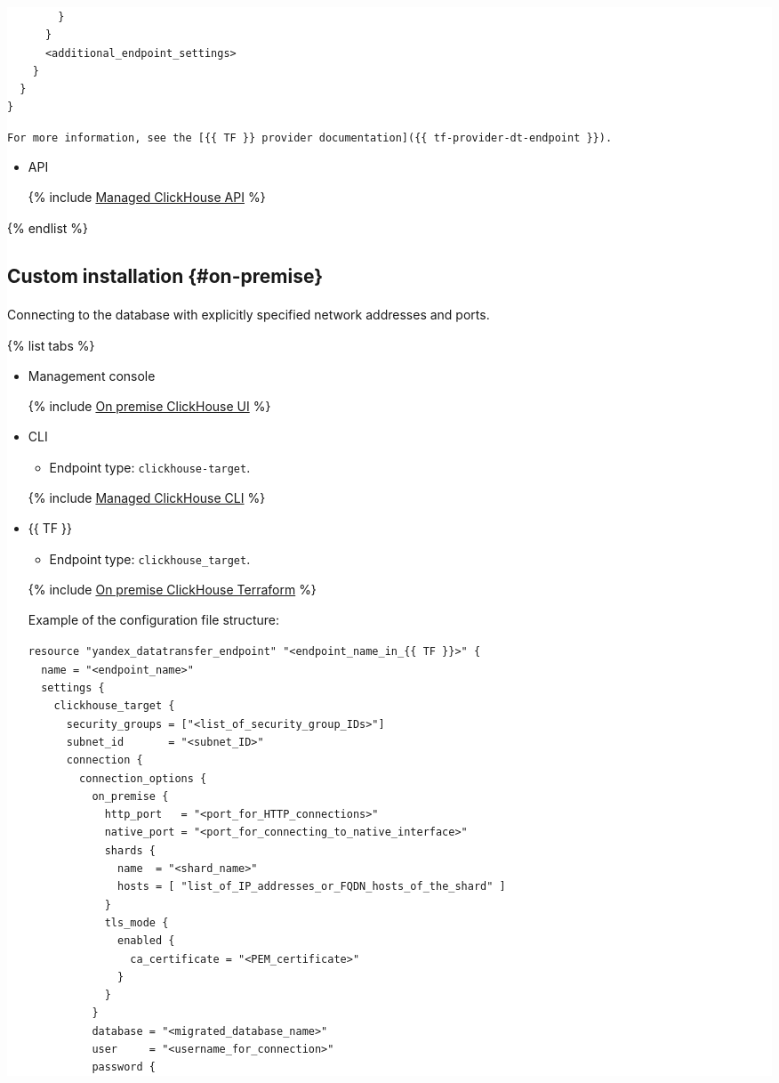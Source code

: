    ```hcl
           }
         }
         <additional_endpoint_settings>
       }
     }
   }
   ```


    For more information, see the [{{ TF }} provider documentation]({{ tf-provider-dt-endpoint }}).

- API

   {% include [Managed ClickHouse API](../../../../_includes/data-transfer/necessary-settings/api/managed-clickhouse.md) %}

{% endlist %}

## Custom installation {#on-premise}

Connecting to the database with explicitly specified network addresses and ports.

{% list tabs %}

- Management console

   {% include [On premise ClickHouse UI](../../../../_includes/data-transfer/necessary-settings/ui/on-premise-clickhouse.md) %}

- CLI

   * Endpoint type: `clickhouse-target`.

   {% include [Managed ClickHouse CLI](../../../../_includes/data-transfer/necessary-settings/cli/on-premise-clickhouse.md) %}

- {{ TF }}

   * Endpoint type: `clickhouse_target`.

   {% include [On premise ClickHouse Terraform](../../../../_includes/data-transfer/necessary-settings/terraform/on-premise-clickhouse.md) %}

   Example of the configuration file structure:

   
   ```hcl
   resource "yandex_datatransfer_endpoint" "<endpoint_name_in_{{ TF }}>" {
     name = "<endpoint_name>"
     settings {
       clickhouse_target {
         security_groups = ["<list_of_security_group_IDs>"]
         subnet_id       = "<subnet_ID>"
         connection {
           connection_options {
             on_premise {
               http_port   = "<port_for_HTTP_connections>"
               native_port = "<port_for_connecting_to_native_interface>"
               shards {
                 name  = "<shard_name>"
                 hosts = [ "list_of_IP_addresses_or_FQDN_hosts_of_the_shard" ]
               }
               tls_mode {
                 enabled {
                   ca_certificate = "<PEM_certificate>"
                 }
               }
             }
             database = "<migrated_database_name>"
             user     = "<username_for_connection>"
             password {
   ```